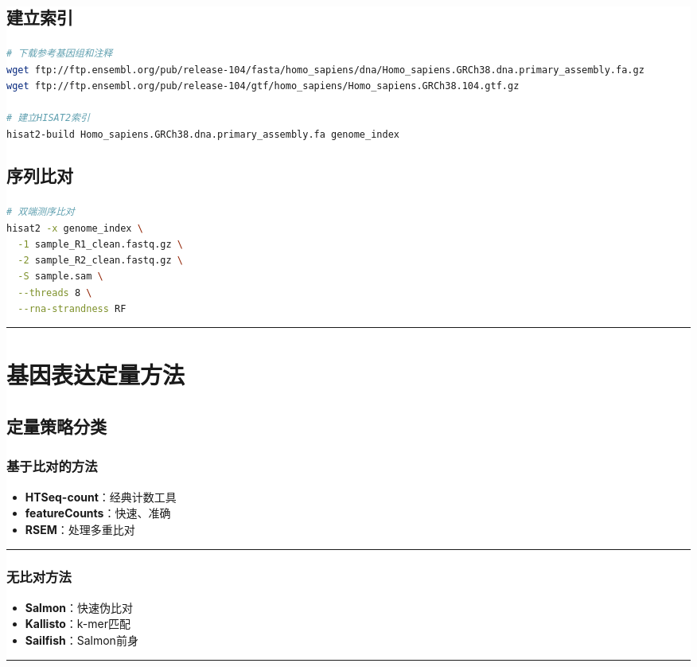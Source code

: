 ## 建立索引
```bash
# 下载参考基因组和注释
wget ftp://ftp.ensembl.org/pub/release-104/fasta/homo_sapiens/dna/Homo_sapiens.GRCh38.dna.primary_assembly.fa.gz
wget ftp://ftp.ensembl.org/pub/release-104/gtf/homo_sapiens/Homo_sapiens.GRCh38.104.gtf.gz

# 建立HISAT2索引
hisat2-build Homo_sapiens.GRCh38.dna.primary_assembly.fa genome_index
```

## 序列比对
```bash
# 双端测序比对
hisat2 -x genome_index \
  -1 sample_R1_clean.fastq.gz \
  -2 sample_R2_clean.fastq.gz \
  -S sample.sam \
  --threads 8 \
  --rna-strandness RF
```

---


# 基因表达定量方法

## 定量策略分类

### 基于比对的方法
- **HTSeq-count**：经典计数工具
- **featureCounts**：快速、准确
- **RSEM**：处理多重比对

---

### 无比对方法
- **Salmon**：快速伪比对
- **Kallisto**：k-mer匹配
- **Sailfish**：Salmon前身

---
